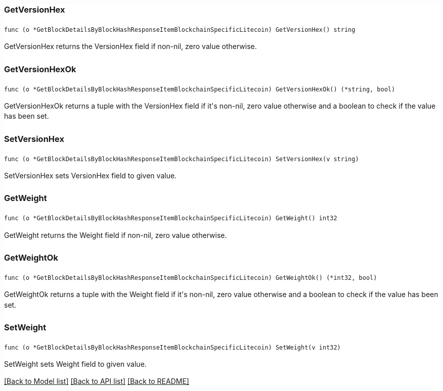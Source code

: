 
### GetVersionHex

`func (o *GetBlockDetailsByBlockHashResponseItemBlockchainSpecificLitecoin) GetVersionHex() string`

GetVersionHex returns the VersionHex field if non-nil, zero value otherwise.

### GetVersionHexOk

`func (o *GetBlockDetailsByBlockHashResponseItemBlockchainSpecificLitecoin) GetVersionHexOk() (*string, bool)`

GetVersionHexOk returns a tuple with the VersionHex field if it's non-nil, zero value otherwise
and a boolean to check if the value has been set.

### SetVersionHex

`func (o *GetBlockDetailsByBlockHashResponseItemBlockchainSpecificLitecoin) SetVersionHex(v string)`

SetVersionHex sets VersionHex field to given value.


### GetWeight

`func (o *GetBlockDetailsByBlockHashResponseItemBlockchainSpecificLitecoin) GetWeight() int32`

GetWeight returns the Weight field if non-nil, zero value otherwise.

### GetWeightOk

`func (o *GetBlockDetailsByBlockHashResponseItemBlockchainSpecificLitecoin) GetWeightOk() (*int32, bool)`

GetWeightOk returns a tuple with the Weight field if it's non-nil, zero value otherwise
and a boolean to check if the value has been set.

### SetWeight

`func (o *GetBlockDetailsByBlockHashResponseItemBlockchainSpecificLitecoin) SetWeight(v int32)`

SetWeight sets Weight field to given value.



[[Back to Model list]](../README.md#documentation-for-models) [[Back to API list]](../README.md#documentation-for-api-endpoints) [[Back to README]](../README.md)



